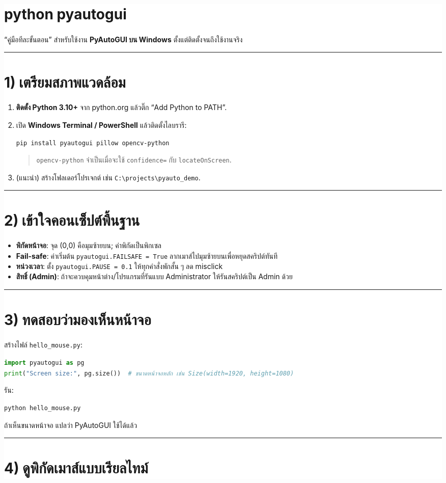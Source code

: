 # python pyautogui 

“คู่มือทีละขั้นตอน” สำหรับใช้งาน **PyAutoGUI บน Windows** ตั้งแต่ติดตั้งจนถึงใช้งานจริง

---

# 1) เตรียมสภาพแวดล้อม

1. **ติดตั้ง Python 3.10+** จาก python.org แล้วติ๊ก “Add Python to PATH”.

2. เปิด **Windows Terminal / PowerShell** แล้วติดตั้งไลบรารี:

   ```bash
   pip install pyautogui pillow opencv-python
   ```

   > `opencv-python` จำเป็นเมื่อจะใช้ `confidence=` กับ `locateOnScreen`.

3. (แนะนำ) สร้างโฟลเดอร์โปรเจกต์ เช่น `C:\projects\pyauto_demo`.

---

# 2) เข้าใจคอนเซ็ปต์พื้นฐาน

* **พิกัดหน้าจอ**: จุด (0,0) คือมุมซ้ายบน; ค่าพิกัดเป็นพิกเซล
* **Fail-safe**: ค่าเริ่มต้น `pyautogui.FAILSAFE = True` ลากเมาส์ไปมุมซ้ายบนเพื่อหยุดสคริปต์ทันที
* **หน่วงเวลา**: ตั้ง `pyautogui.PAUSE = 0.1` ให้ทุกคำสั่งพักสั้น ๆ ลด misclick
* **สิทธิ์ (Admin)**: ถ้าจะควบคุมหน้าต่าง/โปรแกรมที่รันแบบ Administrator ให้รันสคริปต์เป็น Admin ด้วย

---

# 3) ทดสอบว่ามองเห็นหน้าจอ

สร้างไฟล์ `hello_mouse.py`:

```python
import pyautogui as pg
print("Screen size:", pg.size())  # ขนาดหน้าจอหลัก เช่น Size(width=1920, height=1080)
```

รัน:

```bash
python hello_mouse.py
```

ถ้าเห็นขนาดหน้าจอ แปลว่า PyAutoGUI ใช้ได้แล้ว

---

# 4) ดูพิกัดเมาส์แบบเรียลไทม์
